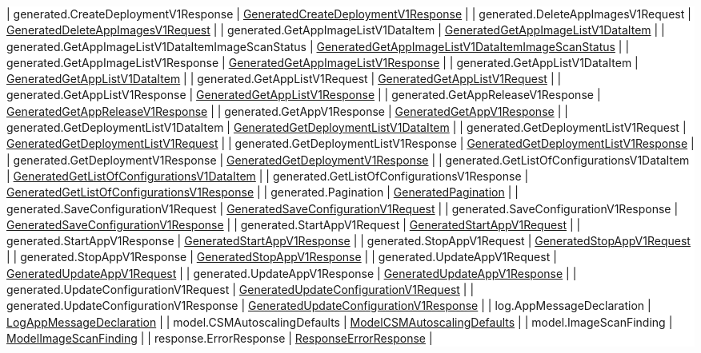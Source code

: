 | generated.CreateDeploymentV1Response | [GeneratedCreateDeploymentV1Response](../../src/services/csm/accelbyte_py_sdk/api/csm/models/generated_create_deployment_v1_response.py) |
| generated.DeleteAppImagesV1Request | [GeneratedDeleteAppImagesV1Request](../../src/services/csm/accelbyte_py_sdk/api/csm/models/generated_delete_app_images_v1_request.py) |
| generated.GetAppImageListV1DataItem | [GeneratedGetAppImageListV1DataItem](../../src/services/csm/accelbyte_py_sdk/api/csm/models/generated_get_app_image_list_v1_data_item.py) |
| generated.GetAppImageListV1DataItemImageScanStatus | [GeneratedGetAppImageListV1DataItemImageScanStatus](../../src/services/csm/accelbyte_py_sdk/api/csm/models/generated_get_app_image_list_v1_data_item_image_scan_status.py) |
| generated.GetAppImageListV1Response | [GeneratedGetAppImageListV1Response](../../src/services/csm/accelbyte_py_sdk/api/csm/models/generated_get_app_image_list_v1_response.py) |
| generated.GetAppListV1DataItem | [GeneratedGetAppListV1DataItem](../../src/services/csm/accelbyte_py_sdk/api/csm/models/generated_get_app_list_v1_data_item.py) |
| generated.GetAppListV1Request | [GeneratedGetAppListV1Request](../../src/services/csm/accelbyte_py_sdk/api/csm/models/generated_get_app_list_v1_request.py) |
| generated.GetAppListV1Response | [GeneratedGetAppListV1Response](../../src/services/csm/accelbyte_py_sdk/api/csm/models/generated_get_app_list_v1_response.py) |
| generated.GetAppReleaseV1Response | [GeneratedGetAppReleaseV1Response](../../src/services/csm/accelbyte_py_sdk/api/csm/models/generated_get_app_release_v1_response.py) |
| generated.GetAppV1Response | [GeneratedGetAppV1Response](../../src/services/csm/accelbyte_py_sdk/api/csm/models/generated_get_app_v1_response.py) |
| generated.GetDeploymentListV1DataItem | [GeneratedGetDeploymentListV1DataItem](../../src/services/csm/accelbyte_py_sdk/api/csm/models/generated_get_deployment_list_v1_data_item.py) |
| generated.GetDeploymentListV1Request | [GeneratedGetDeploymentListV1Request](../../src/services/csm/accelbyte_py_sdk/api/csm/models/generated_get_deployment_list_v1_request.py) |
| generated.GetDeploymentListV1Response | [GeneratedGetDeploymentListV1Response](../../src/services/csm/accelbyte_py_sdk/api/csm/models/generated_get_deployment_list_v1_response.py) |
| generated.GetDeploymentV1Response | [GeneratedGetDeploymentV1Response](../../src/services/csm/accelbyte_py_sdk/api/csm/models/generated_get_deployment_v1_response.py) |
| generated.GetListOfConfigurationsV1DataItem | [GeneratedGetListOfConfigurationsV1DataItem](../../src/services/csm/accelbyte_py_sdk/api/csm/models/generated_get_list_of_configurations_v1_data_item.py) |
| generated.GetListOfConfigurationsV1Response | [GeneratedGetListOfConfigurationsV1Response](../../src/services/csm/accelbyte_py_sdk/api/csm/models/generated_get_list_of_configurations_v1_response.py) |
| generated.Pagination | [GeneratedPagination](../../src/services/csm/accelbyte_py_sdk/api/csm/models/generated_pagination.py) |
| generated.SaveConfigurationV1Request | [GeneratedSaveConfigurationV1Request](../../src/services/csm/accelbyte_py_sdk/api/csm/models/generated_save_configuration_v1_request.py) |
| generated.SaveConfigurationV1Response | [GeneratedSaveConfigurationV1Response](../../src/services/csm/accelbyte_py_sdk/api/csm/models/generated_save_configuration_v1_response.py) |
| generated.StartAppV1Request | [GeneratedStartAppV1Request](../../src/services/csm/accelbyte_py_sdk/api/csm/models/generated_start_app_v1_request.py) |
| generated.StartAppV1Response | [GeneratedStartAppV1Response](../../src/services/csm/accelbyte_py_sdk/api/csm/models/generated_start_app_v1_response.py) |
| generated.StopAppV1Request | [GeneratedStopAppV1Request](../../src/services/csm/accelbyte_py_sdk/api/csm/models/generated_stop_app_v1_request.py) |
| generated.StopAppV1Response | [GeneratedStopAppV1Response](../../src/services/csm/accelbyte_py_sdk/api/csm/models/generated_stop_app_v1_response.py) |
| generated.UpdateAppV1Request | [GeneratedUpdateAppV1Request](../../src/services/csm/accelbyte_py_sdk/api/csm/models/generated_update_app_v1_request.py) |
| generated.UpdateAppV1Response | [GeneratedUpdateAppV1Response](../../src/services/csm/accelbyte_py_sdk/api/csm/models/generated_update_app_v1_response.py) |
| generated.UpdateConfigurationV1Request | [GeneratedUpdateConfigurationV1Request](../../src/services/csm/accelbyte_py_sdk/api/csm/models/generated_update_configuration_v1_request.py) |
| generated.UpdateConfigurationV1Response | [GeneratedUpdateConfigurationV1Response](../../src/services/csm/accelbyte_py_sdk/api/csm/models/generated_update_configuration_v1_response.py) |
| log.AppMessageDeclaration | [LogAppMessageDeclaration](../../src/services/csm/accelbyte_py_sdk/api/csm/models/log_app_message_declaration.py) |
| model.CSMAutoscalingDefaults | [ModelCSMAutoscalingDefaults](../../src/services/csm/accelbyte_py_sdk/api/csm/models/model_csm_autoscaling_defaults.py) |
| model.ImageScanFinding | [ModelImageScanFinding](../../src/services/csm/accelbyte_py_sdk/api/csm/models/model_image_scan_finding.py) |
| response.ErrorResponse | [ResponseErrorResponse](../../src/services/csm/accelbyte_py_sdk/api/csm/models/response_error_response.py) |
